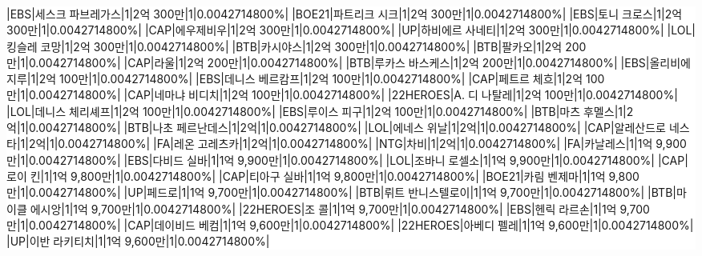 |EBS|세스크 파브레가스|1|2억 300만|1|0.0042714800%|
|BOE21|파트리크 시크|1|2억 300만|1|0.0042714800%|
|EBS|토니 크로스|1|2억 300만|1|0.0042714800%|
|CAP|에우제비우|1|2억 300만|1|0.0042714800%|
|UP|하비에르 사네티|1|2억 300만|1|0.0042714800%|
|LOL|킹슬레 코망|1|2억 300만|1|0.0042714800%|
|BTB|카시야스|1|2억 300만|1|0.0042714800%|
|BTB|팔카오|1|2억 200만|1|0.0042714800%|
|CAP|라울|1|2억 200만|1|0.0042714800%|
|BTB|루카스 바스케스|1|2억 200만|1|0.0042714800%|
|EBS|올리비에 지루|1|2억 100만|1|0.0042714800%|
|EBS|데니스 베르캄프|1|2억 100만|1|0.0042714800%|
|CAP|페트르 체흐|1|2억 100만|1|0.0042714800%|
|CAP|네마냐 비디치|1|2억 100만|1|0.0042714800%|
|22HEROES|A. 디 나탈레|1|2억 100만|1|0.0042714800%|
|LOL|데니스 체리셰프|1|2억 100만|1|0.0042714800%|
|EBS|루이스 피구|1|2억 100만|1|0.0042714800%|
|BTB|마츠 후멜스|1|2억|1|0.0042714800%|
|BTB|나초 페르난데스|1|2억|1|0.0042714800%|
|LOL|에네스 위날|1|2억|1|0.0042714800%|
|CAP|알레산드로 네스타|1|2억|1|0.0042714800%|
|FA|레온 고레츠카|1|2억|1|0.0042714800%|
|NTG|차비|1|2억|1|0.0042714800%|
|FA|카날레스|1|1억 9,900만|1|0.0042714800%|
|EBS|다비드 실바|1|1억 9,900만|1|0.0042714800%|
|LOL|조바니 로셀소|1|1억 9,900만|1|0.0042714800%|
|CAP|로이 킨|1|1억 9,800만|1|0.0042714800%|
|CAP|티아구 실바|1|1억 9,800만|1|0.0042714800%|
|BOE21|카림 벤제마|1|1억 9,800만|1|0.0042714800%|
|UP|페드로|1|1억 9,700만|1|0.0042714800%|
|BTB|뤼트 반니스텔로이|1|1억 9,700만|1|0.0042714800%|
|BTB|마이클 에시앙|1|1억 9,700만|1|0.0042714800%|
|22HEROES|조 콜|1|1억 9,700만|1|0.0042714800%|
|EBS|헨릭 라르손|1|1억 9,700만|1|0.0042714800%|
|CAP|데이비드 베컴|1|1억 9,600만|1|0.0042714800%|
|22HEROES|아베디 펠레|1|1억 9,600만|1|0.0042714800%|
|UP|이반 라키티치|1|1억 9,600만|1|0.0042714800%|